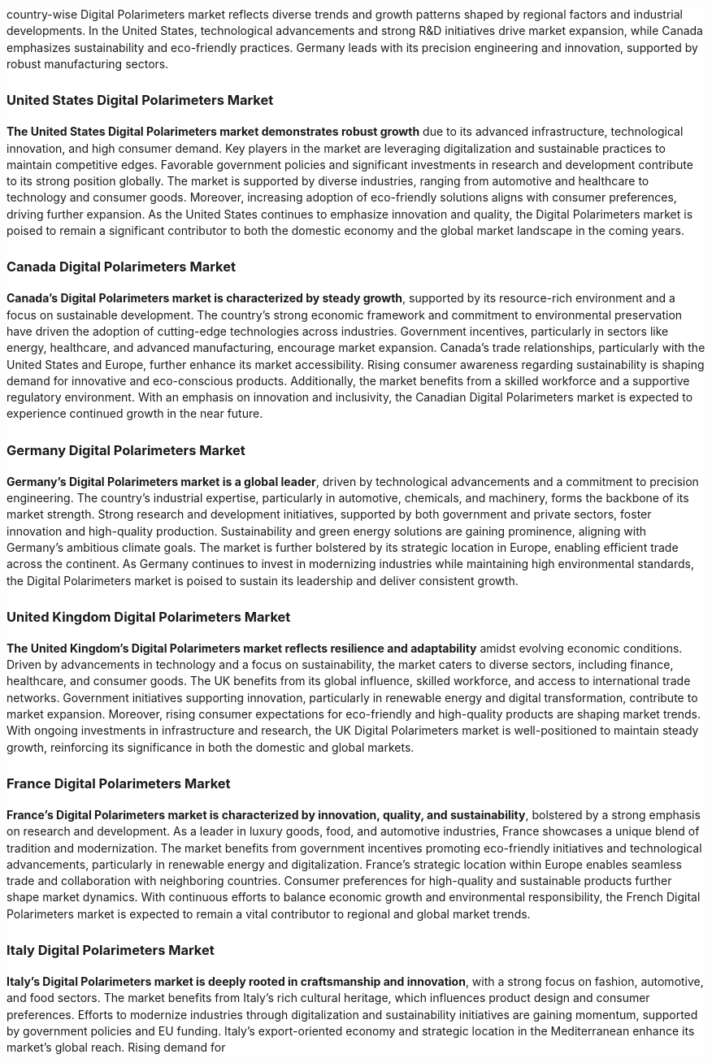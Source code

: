 country-wise Digital Polarimeters market reflects diverse trends and growth patterns shaped by regional factors and industrial developments. In the United States, technological advancements and strong R&amp;D initiatives drive market expansion, while Canada emphasizes sustainability and eco-friendly practices. Germany leads with its precision engineering and innovation, supported by robust manufacturing sectors.</span></em></p></blockquote><h3><strong>United States Digital Polarimeters Market</strong></h3><p><strong>The United States Digital Polarimeters market demonstrates robust growth</strong> due to its advanced infrastructure, technological innovation, and high consumer demand. Key players in the market are leveraging digitalization and sustainable practices to maintain competitive edges. Favorable government policies and significant investments in research and development contribute to its strong position globally. The market is supported by diverse industries, ranging from automotive and healthcare to technology and consumer goods. Moreover, increasing adoption of eco-friendly solutions aligns with consumer preferences, driving further expansion. As the United States continues to emphasize innovation and quality, the Digital Polarimeters market is poised to remain a significant contributor to both the domestic economy and the global market landscape in the coming years.</p><h3><strong>Canada Digital Polarimeters Market</strong></h3><p><strong>Canada&rsquo;s Digital Polarimeters market is characterized by steady growth</strong>, supported by its resource-rich environment and a focus on sustainable development. The country&rsquo;s strong economic framework and commitment to environmental preservation have driven the adoption of cutting-edge technologies across industries. Government incentives, particularly in sectors like energy, healthcare, and advanced manufacturing, encourage market expansion. Canada&rsquo;s trade relationships, particularly with the United States and Europe, further enhance its market accessibility. Rising consumer awareness regarding sustainability is shaping demand for innovative and eco-conscious products. Additionally, the market benefits from a skilled workforce and a supportive regulatory environment. With an emphasis on innovation and inclusivity, the Canadian Digital Polarimeters market is expected to experience continued growth in the near future.</p><h3><strong>Germany Digital Polarimeters Market</strong></h3><p><strong>Germany&rsquo;s Digital Polarimeters market is a global leader</strong>, driven by technological advancements and a commitment to precision engineering. The country&rsquo;s industrial expertise, particularly in automotive, chemicals, and machinery, forms the backbone of its market strength. Strong research and development initiatives, supported by both government and private sectors, foster innovation and high-quality production. Sustainability and green energy solutions are gaining prominence, aligning with Germany&rsquo;s ambitious climate goals. The market is further bolstered by its strategic location in Europe, enabling efficient trade across the continent. As Germany continues to invest in modernizing industries while maintaining high environmental standards, the Digital Polarimeters market is poised to sustain its leadership and deliver consistent growth.</p><h3><strong>United Kingdom Digital Polarimeters Market</strong></h3><p><strong>The United Kingdom&rsquo;s Digital Polarimeters market reflects resilience and adaptability</strong> amidst evolving economic conditions. Driven by advancements in technology and a focus on sustainability, the market caters to diverse sectors, including finance, healthcare, and consumer goods. The UK benefits from its global influence, skilled workforce, and access to international trade networks. Government initiatives supporting innovation, particularly in renewable energy and digital transformation, contribute to market expansion. Moreover, rising consumer expectations for eco-friendly and high-quality products are shaping market trends. With ongoing investments in infrastructure and research, the UK Digital Polarimeters market is well-positioned to maintain steady growth, reinforcing its significance in both the domestic and global markets.</p><h3><strong>France Digital Polarimeters Market</strong></h3><p><strong>France&rsquo;s Digital Polarimeters market is characterized by innovation, quality, and sustainability</strong>, bolstered by a strong emphasis on research and development. As a leader in luxury goods, food, and automotive industries, France showcases a unique blend of tradition and modernization. The market benefits from government incentives promoting eco-friendly initiatives and technological advancements, particularly in renewable energy and digitalization. France&rsquo;s strategic location within Europe enables seamless trade and collaboration with neighboring countries. Consumer preferences for high-quality and sustainable products further shape market dynamics. With continuous efforts to balance economic growth and environmental responsibility, the French Digital Polarimeters market is expected to remain a vital contributor to regional and global market trends.</p><h3><strong>Italy Digital Polarimeters Market</strong></h3><p><strong>Italy&rsquo;s Digital Polarimeters market is deeply rooted in craftsmanship and innovation</strong>, with a strong focus on fashion, automotive, and food sectors. The market benefits from Italy&rsquo;s rich cultural heritage, which influences product design and consumer preferences. Efforts to modernize industries through digitalization and sustainability initiatives are gaining momentum, supported by government policies and EU funding. Italy&rsquo;s export-oriented economy and strategic location in the Mediterranean enhance its market&rsquo;s global reach. Rising demand for
